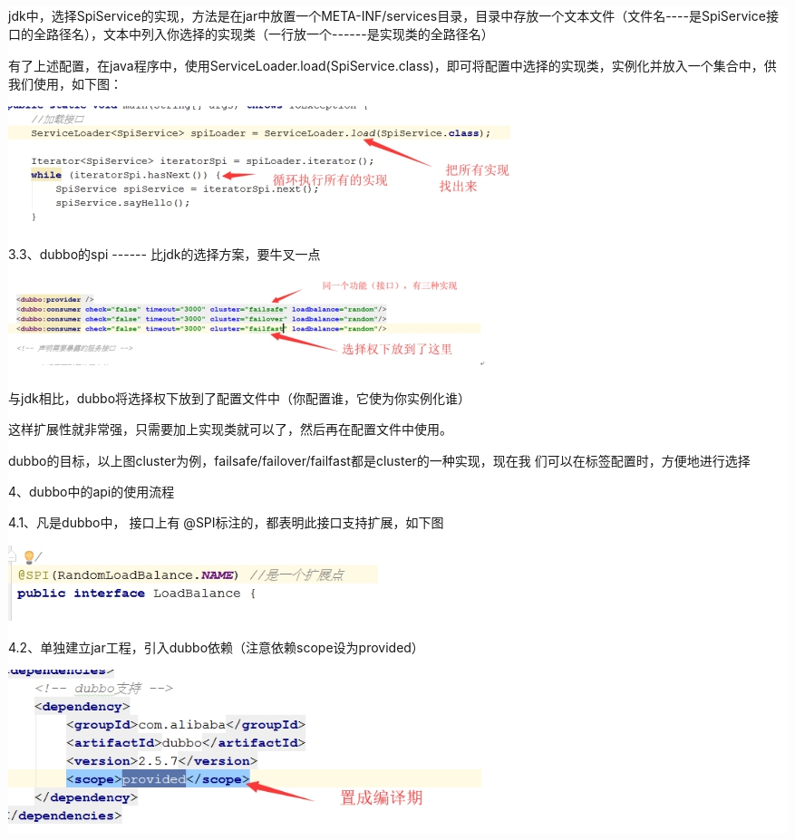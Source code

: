 ​	jdk中，选择SpiService的实现，方法是在jar中放置一个META-INF/services目录，目录中存放一个文本文件（文件名----是SpiService接口的全路径名），文本中列入你选择的实现类（一行放一个------是实现类的全路径名）

​	有了上述配置，在java程序中，使用ServiceLoader.load(SpiService.class)，即可将配置中选择的实现类，实例化并放入一个集合中，供我们使用，如下图：

 

![img](image/12.dubbo/wpsNZwC9H.jpg) 

 

3.3、dubbo的spi  ------ 比jdk的选择方案，要牛叉一点

![img](image/12.dubbo/wps1FVQKx.jpg) 

​	与jdk相比，dubbo将选择权下放到了配置文件中（你配置谁，它使为你实例化谁）

这样扩展性就非常强，只需要加上实现类就可以了，然后再在配置文件中使用。

​	dubbo的目标，以上图cluster为例，failsafe/failover/failfast都是cluster的一种实现，现在我	们可以在标签配置时，方便地进行选择

 

4、dubbo中的api的使用流程

4.1、凡是dubbo中， 接口上有 @SPI标注的，都表明此接口支持扩展，如下图

![img](image/12.dubbo/wps3oH6ln.jpg) 

4.2、单独建立jar工程，引入dubbo依赖（注意依赖scope设为provided）

![img](image/12.dubbo/wpsNPMnXc.jpg) 
